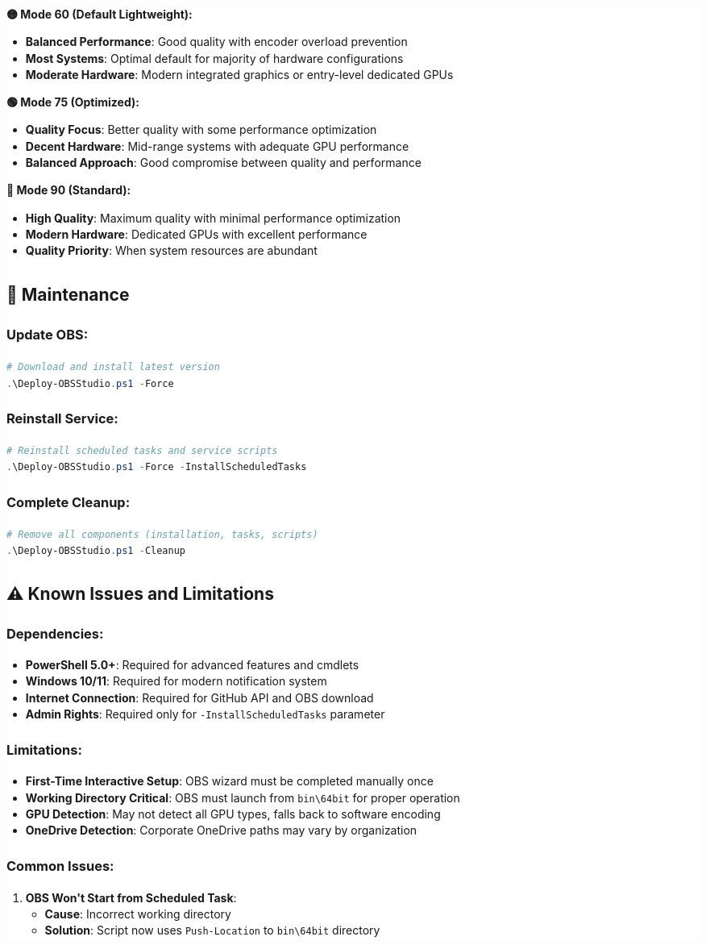 **🟡 Mode 60 (Default Lightweight):**
- **Balanced Performance**: Good quality with encoder overload prevention
- **Most Systems**: Optimal default for majority of hardware configurations
- **Moderate Hardware**: Modern integrated graphics or entry-level dedicated GPUs

**🟢 Mode 75 (Optimized):**
- **Quality Focus**: Better quality with some performance optimization
- **Decent Hardware**: Mid-range systems with adequate GPU performance
- **Balanced Approach**: Good compromise between quality and performance

**🔵 Mode 90 (Standard):**
- **High Quality**: Maximum quality with minimal performance optimization
- **Modern Hardware**: Dedicated GPUs with excellent performance
- **Quality Priority**: When system resources are abundant

## 🔄 Maintenance

### **Update OBS:**
```powershell
# Download and install latest version
.\Deploy-OBSStudio.ps1 -Force
```

### **Reinstall Service:**
  ```powershell
# Reinstall scheduled tasks and service scripts
.\Deploy-OBSStudio.ps1 -Force -InstallScheduledTasks
```

### **Complete Cleanup:**
```powershell
# Remove all components (installation, tasks, scripts)
.\Deploy-OBSStudio.ps1 -Cleanup
```

## ⚠️ Known Issues and Limitations

### **Dependencies:**
- **PowerShell 5.0+**: Required for advanced features and cmdlets
- **Windows 10/11**: Required for modern notification system
- **Internet Connection**: Required for GitHub API and OBS download
- **Admin Rights**: Required only for `-InstallScheduledTasks` parameter

### **Limitations:**
- **First-Time Interactive Setup**: OBS wizard must be completed manually once
- **Working Directory Critical**: OBS must launch from `bin\64bit` for proper operation
- **GPU Detection**: May not detect all GPU types, falls back to software encoding
- **OneDrive Detection**: Corporate OneDrive paths may vary by organization

### **Common Issues:**
1. **OBS Won't Start from Scheduled Task**:
   - **Cause**: Incorrect working directory
   - **Solution**: Script now uses `Push-Location` to `bin\64bit` directory
